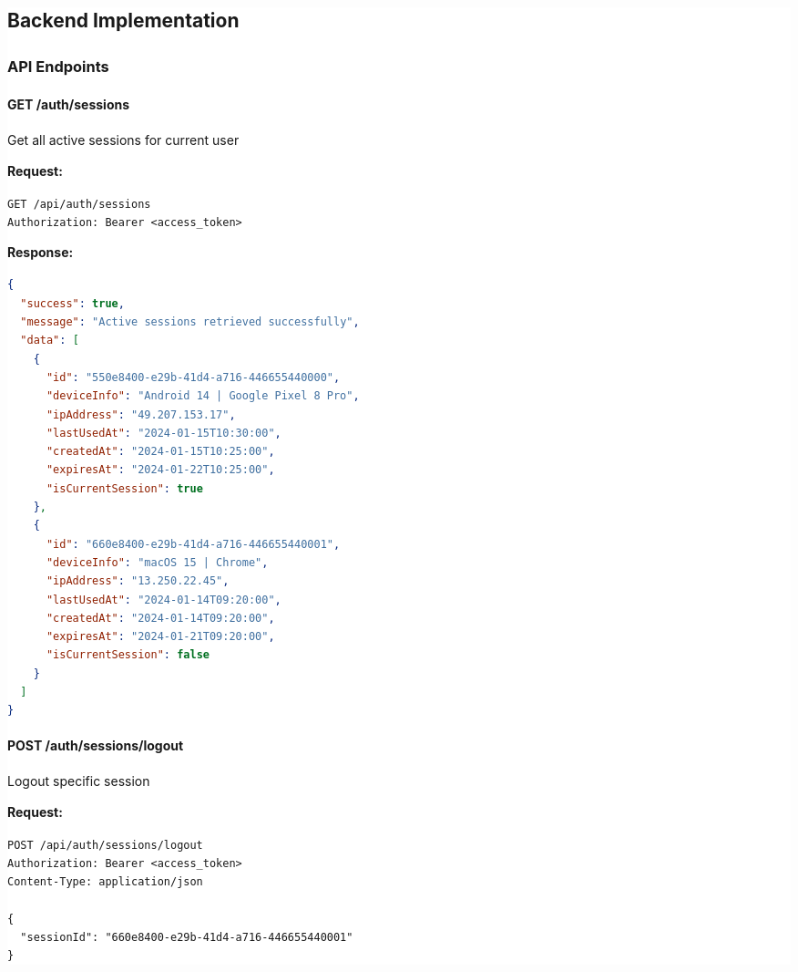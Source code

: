 
## Backend Implementation

### API Endpoints

#### GET /auth/sessions
Get all active sessions for current user

**Request:**
```http
GET /api/auth/sessions
Authorization: Bearer <access_token>
```

**Response:**
```json
{
  "success": true,
  "message": "Active sessions retrieved successfully",
  "data": [
    {
      "id": "550e8400-e29b-41d4-a716-446655440000",
      "deviceInfo": "Android 14 | Google Pixel 8 Pro",
      "ipAddress": "49.207.153.17",
      "lastUsedAt": "2024-01-15T10:30:00",
      "createdAt": "2024-01-15T10:25:00",
      "expiresAt": "2024-01-22T10:25:00",
      "isCurrentSession": true
    },
    {
      "id": "660e8400-e29b-41d4-a716-446655440001",
      "deviceInfo": "macOS 15 | Chrome",
      "ipAddress": "13.250.22.45",
      "lastUsedAt": "2024-01-14T09:20:00",
      "createdAt": "2024-01-14T09:20:00",
      "expiresAt": "2024-01-21T09:20:00",
      "isCurrentSession": false
    }
  ]
}
```

#### POST /auth/sessions/logout
Logout specific session

**Request:**
```http
POST /api/auth/sessions/logout
Authorization: Bearer <access_token>
Content-Type: application/json

{
  "sessionId": "660e8400-e29b-41d4-a716-446655440001"
}
```
